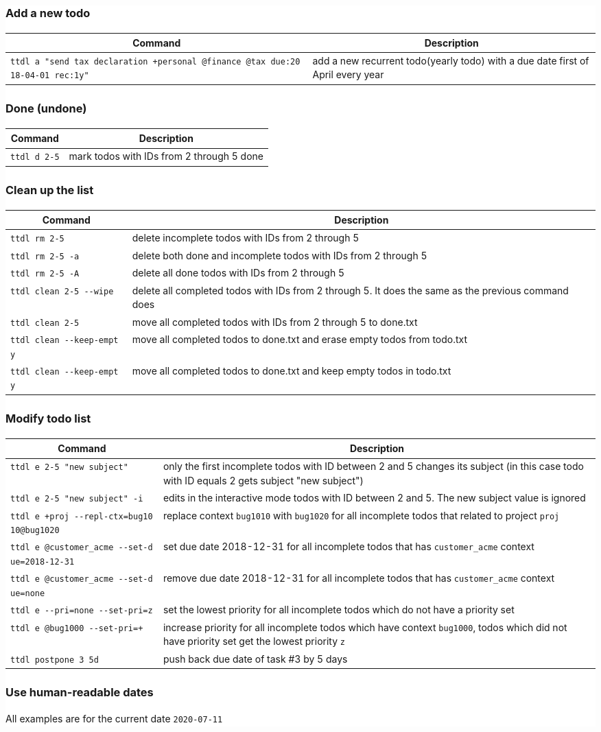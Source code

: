 ### Add a new todo

| Command                                                                       | Description                                                                     |
| ----------------------------------------------------------------------------- | ------------------------------------------------------------------------------- |
| `ttdl a "send tax declaration +personal @finance @tax due:2018-04-01 rec:1y"` | add a new recurrent todo(yearly todo) with a due date first of April every year |

### Done (undone)

| Command      | Description                               |
| ------------ | ----------------------------------------- |
| `ttdl d 2-5` | mark todos with IDs from 2 through 5 done |

### Clean up the list

| Command                   | Description                                                                                         |
| ------------------------- | --------------------------------------------------------------------------------------------------- |
| `ttdl rm 2-5`             | delete incomplete todos with IDs from 2 through 5                                                   |
| `ttdl rm 2-5 -a`          | delete both done and incomplete todos with IDs from 2 through 5                                     |
| `ttdl rm 2-5 -A`          | delete all done todos with IDs from 2 through 5                                                     |
| `ttdl clean 2-5 --wipe`   | delete all completed todos with IDs from 2 through 5. It does the same as the previous command does |
| `ttdl clean 2-5`          | move all completed todos with IDs from 2 through 5 to done.txt                                      |
| `ttdl clean --keep-empty` | move all completed todos to done.txt and erase empty todos from todo.txt                            |
| `ttdl clean --keep-empty` | move all completed todos to done.txt and keep empty todos in todo.txt                               |

### Modify todo list

| Command                                      | Description                                                                                                                                |
| -------------------------------------------- | ------------------------------------------------------------------------------------------------------------------------------------------ |
| `ttdl e 2-5 "new subject"`                   | only the first incomplete todos with ID between 2 and 5 changes its subject (in this case todo with ID equals 2 gets subject "new subject") |
| `ttdl e 2-5 "new subject" -i`                | edits in the interactive mode todos with ID between 2 and 5. The new subject value is ignored |
| `ttdl e +proj --repl-ctx=bug1010@bug1020`    | replace context `bug1010` with `bug1020` for all incomplete todos that related to project `proj`                                           |
| `ttdl e @customer_acme --set-due=2018-12-31` | set due date 2018-12-31 for all incomplete todos that has `customer_acme` context                                                          |
| `ttdl e @customer_acme --set-due=none`       | remove due date 2018-12-31 for all incomplete todos that has `customer_acme` context                                                       |
| `ttdl e --pri=none --set-pri=z`              | set the lowest priority for all incomplete todos which do not have a priority set                                                          |
| `ttdl e @bug1000 --set-pri=+`                | increase priority for all incomplete todos which have context `bug1000`, todos which did not have priority set get the lowest priority `z` |
| `ttdl postpone 3 5d`                         | push back due date of task #3 by 5 days                                                                                                    |

### Use human-readable dates

All examples are for the current date `2020-07-11`
